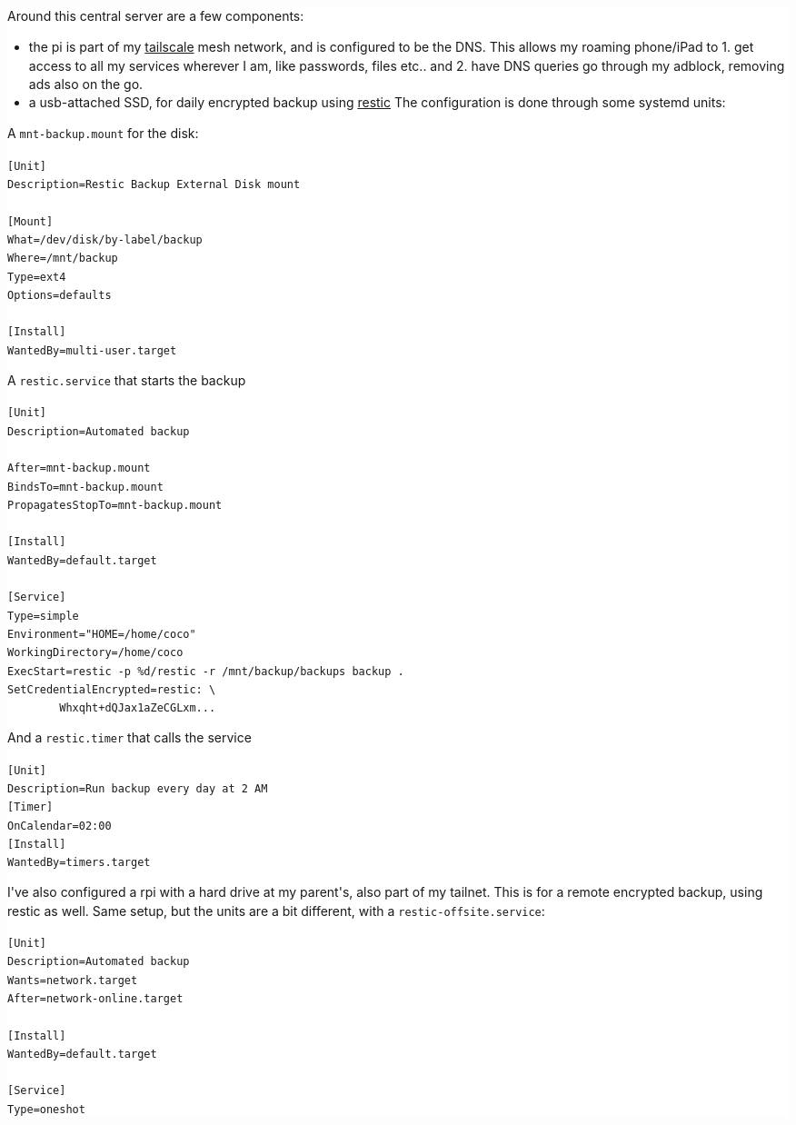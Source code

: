 Around this central server are a few components:
- the pi is part of my [tailscale](https://tailscale.com/) mesh network, and is configured to be the DNS. This allows my roaming phone/iPad to 1. get access to all my services wherever I am, like passwords, files etc.. and 2. have DNS queries go through my adblock, removing ads also on the go.
- a usb-attached SSD, for daily encrypted backup using [restic](https://github.com/restic/restic)
  The configuration is done through some systemd units:

A `mnt-backup.mount` for the disk:
  ```
  [Unit]
  Description=Restic Backup External Disk mount

  [Mount]
  What=/dev/disk/by-label/backup
  Where=/mnt/backup
  Type=ext4
  Options=defaults

  [Install]
  WantedBy=multi-user.target
  ```

A `restic.service` that starts the backup
  ```
  [Unit]
  Description=Automated backup

  After=mnt-backup.mount
  BindsTo=mnt-backup.mount
  PropagatesStopTo=mnt-backup.mount

  [Install]
  WantedBy=default.target

  [Service]
  Type=simple
  Environment="HOME=/home/coco"
  WorkingDirectory=/home/coco
  ExecStart=restic -p %d/restic -r /mnt/backup/backups backup .
  SetCredentialEncrypted=restic: \
          Whxqht+dQJax1aZeCGLxm...
  ```

And a `restic.timer` that calls the service
  ```
  [Unit]
  Description=Run backup every day at 2 AM
  [Timer]
  OnCalendar=02:00
  [Install]
  WantedBy=timers.target
  ```

I've also configured a rpi with a hard drive at my parent's, also part of my tailnet. This is for a remote encrypted backup, using restic as well. Same setup, but the units are a bit different, with a `restic-offsite.service`:
  ```
  [Unit]
  Description=Automated backup
  Wants=network.target
  After=network-online.target

  [Install]
  WantedBy=default.target

  [Service]
  Type=oneshot
  ```